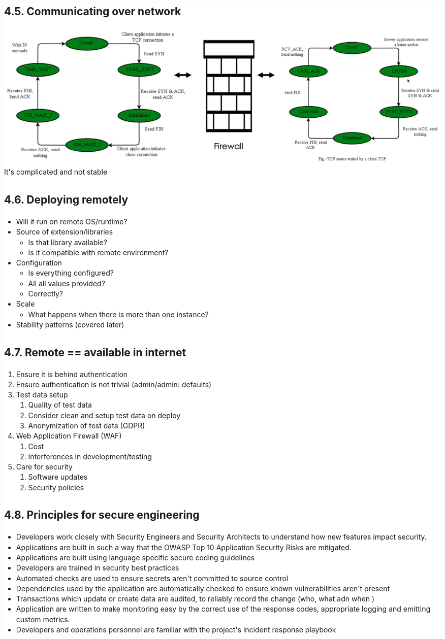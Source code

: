 ## 4.5. Communicating over network
![](.img/commsOverNet.png)
It's complicated and not stable
## 4.6. Deploying remotely
- Will it run on remote OS/runtime?
- Source of extension/libraries
  - Is that library available?
  - Is it compatible with remote environment?
- Configuration
  - Is everything configured?
  - All all values provided?
  - Correctly?
- Scale
  - What happens when there is more than one instance?
- Stability patterns (covered later)
## 4.7. Remote == available in internet
1. Ensure it is behind authentication
2. Ensure authentication is not trivial (admin/admin: defaults)
3. Test data setup
   1. Quality of test data
   2. Consider clean and setup test data on deploy
   3. Anonymization of test data (GDPR)
4. Web Application Firewall (WAF)
   1. Cost
   2. Interferences in development/testing
5. Care for security
   1. Software updates
   2. Security policies

## 4.8. Principles for secure engineering
- Developers work closely with Security Engineers and Security Architects to understand how new features impact security.
- Applications are built in such a way that the OWASP Top 10 Application Security Risks are mitigated.
- Applications are built using language specific secure coding guidelines
- Developers are trained in security best practices
- Automated checks are used to ensure secrets aren't committed to source control
- Dependencies used by the application are automatically checked to ensure known vulnerabilities aren't present
- Transactions which update or create data are audited, to reliably record the change (who, what adn when )
- Application are written to make monitoring easy by the correct use of the response codes, appropriate logging and emitting custom metrics.
- Developers and operations personnel are familiar with the project's incident response playbook
